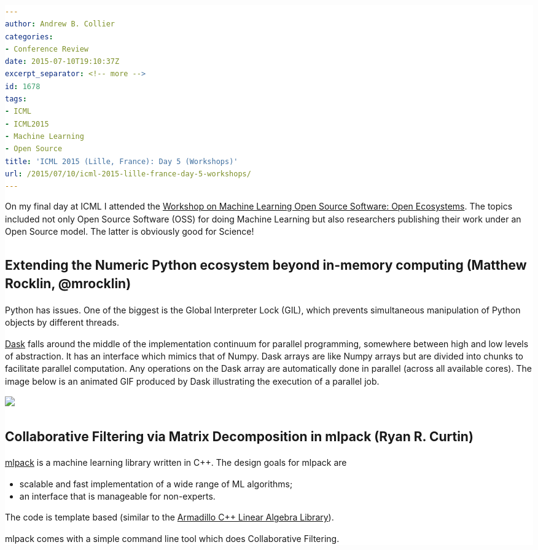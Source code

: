 ```yaml
---
author: Andrew B. Collier
categories:
- Conference Review
date: 2015-07-10T19:10:37Z
excerpt_separator: <!-- more -->
id: 1678
tags:
- ICML
- ICML2015
- Machine Learning
- Open Source
title: 'ICML 2015 (Lille, France): Day 5 (Workshops)'
url: /2015/07/10/icml-2015-lille-france-day-5-workshops/
---
```




On my final day at ICML I attended the [Workshop on Machine Learning Open Source Software: Open Ecosystems](http://mloss.org/workshop/icml15/). The topics included not only Open Source Software (OSS) for doing Machine Learning but also researchers publishing their work under an Open Source model. The latter is obviously good for Science!

## Extending the Numeric Python ecosystem beyond in-memory computing (Matthew Rocklin, @mrocklin)

Python has issues. One of the biggest is the Global Interpreter Lock (GIL), which prevents simultaneous manipulation of Python objects by different threads.

[Dask](http://dask.pydata.org/en/latest/) falls around the middle of the implementation continuum for parallel programming, somewhere between high and low levels of abstraction. It has an interface which mimics that of Numpy. Dask arrays are like Numpy arrays but are divided into chunks to facilitate parallel computation. Any operations on the Dask array are automatically done in parallel (across all available cores). The image below is an animated GIF produced by Dask illustrating the execution of a parallel job.
                
<img src="{{ site.baseurl }}/static/img/2015/07/embarrassing.gif" width="100%">

## Collaborative Filtering via Matrix Decomposition in mlpack (Ryan R. Curtin)

[mlpack](http://www.mlpack.org/) is a machine learning library written in C++. The design goals for mlpack are

* scalable and fast implementation of a wide range of ML algorithms; 
* an interface that is manageable for non-experts.

The code is template based (similar to the [Armadillo C++ Linear Algebra Library](http://arma.sourceforge.net/)).

mlpack comes with a simple command line tool which does Collaborative Filtering.

